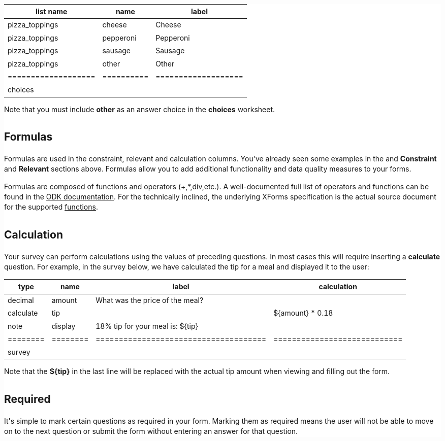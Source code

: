 <p/>

| list name           | name       | label               |
| ------------------- | ---------- | ------------------- |
| pizza_toppings      | cheese     | Cheese              |
| pizza_toppings      | pepperoni  | Pepperoni           |
| pizza_toppings      | sausage    | Sausage             |
| pizza_toppings      | other      | Other               |
| =================== | ========== | =================== |
| choices             |            |                     |

Note that you must include **other** as an answer choice in the **choices** worksheet.

## Formulas

Formulas are used in the constraint, relevant and calculation columns. You've already seen some examples in the and **Constraint** and **Relevant** sections above.  Formulas allow you to add additional functionality and data quality measures to your forms.

Formulas are composed of functions and operators (+,*,div,etc.). A well-documented full list of operators and functions can be found in the [ODK documentation](https://docs.opendatakit.org/form-operators-functions/). For the
technically inclined, the underlying XForms specification is the actual source document for the supported [functions](https://opendatakit.github.io/xforms-spec/#xpath-functions).

## Calculation

Your survey can perform calculations using the values of preceding questions. In most cases this will require inserting a **calculate** question. For example, in the survey below, we have calculated the tip for a meal and displayed it to the user:


 | type      | name     | label                                 | calculation                  |
 | --------- | -------- | ------------------------------------- | ---------------------------- |
 | decimal   | amount   | What was the price of the meal?       |                              |
 | calculate | tip      |                                       | ${amount} * 0.18             |
 | note      | display  | 18% tip for your meal is: ${tip}      |                              |
 | ========  | ======== | ===================================== | ============================ |
 | survey    |          |                                       |                              |

Note that the **${tip}** in the last line will be replaced with the actual tip amount when viewing and filling out the form.

## Required

It's simple to mark certain questions as required in your form.  Marking them as required means the user will not be able to move on to the next question or submit the form without entering an answer for that question.
